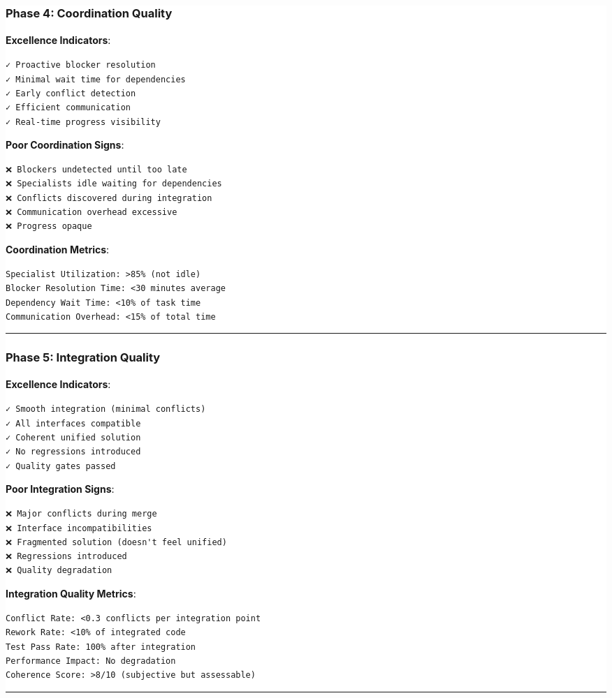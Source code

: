 
### Phase 4: Coordination Quality

**Excellence Indicators**:
```
✓ Proactive blocker resolution
✓ Minimal wait time for dependencies
✓ Early conflict detection
✓ Efficient communication
✓ Real-time progress visibility
```

**Poor Coordination Signs**:
```
❌ Blockers undetected until too late
❌ Specialists idle waiting for dependencies
❌ Conflicts discovered during integration
❌ Communication overhead excessive
❌ Progress opaque
```

**Coordination Metrics**:
```
Specialist Utilization: >85% (not idle)
Blocker Resolution Time: <30 minutes average
Dependency Wait Time: <10% of task time
Communication Overhead: <15% of total time
```

---

### Phase 5: Integration Quality

**Excellence Indicators**:
```
✓ Smooth integration (minimal conflicts)
✓ All interfaces compatible
✓ Coherent unified solution
✓ No regressions introduced
✓ Quality gates passed
```

**Poor Integration Signs**:
```
❌ Major conflicts during merge
❌ Interface incompatibilities
❌ Fragmented solution (doesn't feel unified)
❌ Regressions introduced
❌ Quality degradation
```

**Integration Quality Metrics**:
```
Conflict Rate: <0.3 conflicts per integration point
Rework Rate: <10% of integrated code
Test Pass Rate: 100% after integration
Performance Impact: No degradation
Coherence Score: >8/10 (subjective but assessable)
```

---